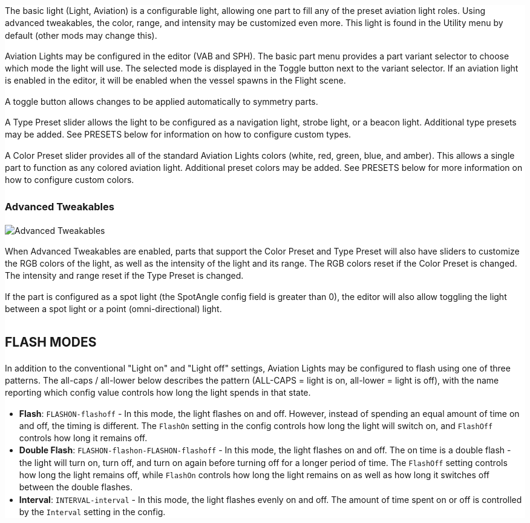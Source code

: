 The basic light (Light, Aviation) is a configurable light, allowing one part to fill any of the
preset aviation light roles.  Using advanced tweakables, the color, range, and intensity may be customized even
more.  This light is found in the Utility menu by default (other mods may change this).

Aviation Lights may be configured in the editor (VAB and SPH).  The basic part menu provides a part variant selector to
choose which mode the light will use.  The selected mode is displayed
in the Toggle button next to the variant selector.  If an aviation light is enabled in the editor, it will be enabled when the vessel spawns in
the Flight scene.

A toggle button allows changes to be applied automatically to symmetry parts.

A Type Preset slider allows the light to be configured as a
navigation light, strobe light, or a beacon light.  Additional type presets may be added.  See PRESETS
below for information on how to configure custom types.

A Color Preset slider provides all of the standard Aviation Lights colors (white, red, green, blue, and amber).  This allows a single part
to function as any colored aviation light.  Additional preset colors may be added.  See PRESETS below for
more information on how to configure custom colors.

### Advanced Tweakables

![Advanced Tweakables](https://imageshack.com/a/img923/6797/ZwnnqL.jpg)

When Advanced Tweakables are enabled, parts that support the Color Preset and Type Preset will also have
sliders to customize the RGB colors of the light, as well as the intensity of the light and its range.  The RGB colors
reset if the Color Preset is changed.  The intensity and range reset if the Type Preset is changed.

If the part is configured as a spot light (the SpotAngle config field is greater than 0), the editor
will also allow toggling the light between a spot light or a point (omni-directional) light.

## FLASH MODES

In addition to the conventional "Light on" and "Light off" settings, Aviation Lights may be configured to flash using one of three patterns.
The all-caps / all-lower below describes the pattern (ALL-CAPS = light is on, all-lower = light is off), with the
name reporting which config value controls how long the light spends in that state.

* **Flash**: `FLASHON-flashoff` - In this mode, the light flashes on and off.  However, instead of spending an equal amount of time on and off, the timing is different.
The `FlashOn` setting in the config controls how long the light will switch on, and `FlashOff` controls how long it remains off.
* **Double Flash**: `FLASHON-flashon-FLASHON-flashoff` - In this mode, the light flashes on and off.  The on time is a double flash - the light will turn on, turn off, and turn on again
before turning off for a longer period of time.  The `FlashOff` setting controls how long the light remains off, while `FlashOn` controls how long the light
remains on as well as how long it switches off between the double flashes.
* **Interval**: `INTERVAL-interval` - In this mode, the light flashes evenly on and off.  The amount of time spent on or off is controlled by the `Interval` setting in the config.
